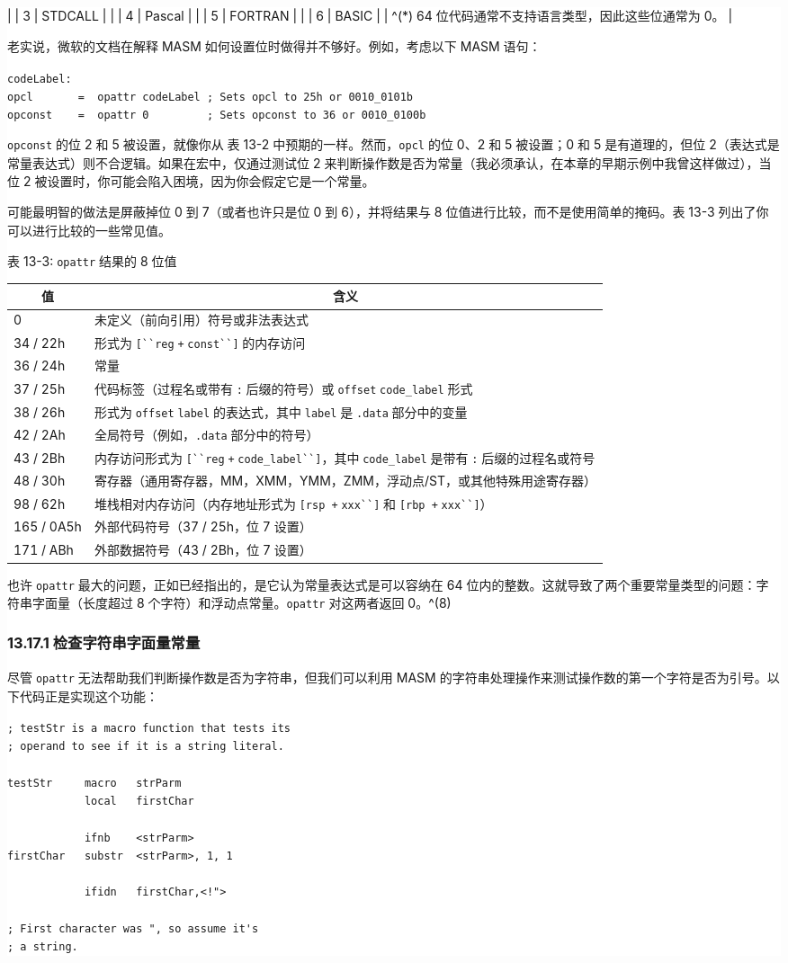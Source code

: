 |  | 3 | STDCALL |
|  | 4 | Pascal |
|  | 5 | FORTRAN |
|  | 6 | BASIC |
| ^(*) 64 位代码通常不支持语言类型，因此这些位通常为 0。 |

老实说，微软的文档在解释 MASM 如何设置位时做得并不够好。例如，考虑以下 MASM 语句：

```
codeLabel:
opcl       =  opattr codeLabel ; Sets opcl to 25h or 0010_0101b
opconst    =  opattr 0         ; Sets opconst to 36 or 0010_0100b
```

`opconst` 的位 2 和 5 被设置，就像你从 表 13-2 中预期的一样。然而，`opcl` 的位 0、2 和 5 被设置；0 和 5 是有道理的，但位 2（表达式是常量表达式）则不合逻辑。如果在宏中，仅通过测试位 2 来判断操作数是否为常量（我必须承认，在本章的早期示例中我曾这样做过），当位 2 被设置时，你可能会陷入困境，因为你会假定它是一个常量。

可能最明智的做法是屏蔽掉位 0 到 7（或者也许只是位 0 到 6），并将结果与 8 位值进行比较，而不是使用简单的掩码。表 13-3 列出了你可以进行比较的一些常见值。

表 13-3: `opattr` 结果的 8 位值

| **值** | **含义** |
| --- | --- |
| 0 | 未定义（前向引用）符号或非法表达式 |
| 34 / 22h | 形式为 `[``reg` `+` `const``]` 的内存访问 |
| 36 / 24h | 常量 |
| 37 / 25h | 代码标签（过程名或带有 `:` 后缀的符号）或 `offset` `code_label` 形式 |
| 38 / 26h | 形式为 `offset` `label` 的表达式，其中 `label` 是 `.data` 部分中的变量 |
| 42 / 2Ah | 全局符号（例如，`.data` 部分中的符号） |
| 43 / 2Bh | 内存访问形式为 `[``reg` `+` `code_label``]`，其中 `code_label` 是带有 `:` 后缀的过程名或符号 |
| 48 / 30h | 寄存器（通用寄存器，MM，XMM，YMM，ZMM，浮动点/ST，或其他特殊用途寄存器） |
| 98 / 62h | 堆栈相对内存访问（内存地址形式为 `[rsp +` `xxx``]` 和 `[rbp +` `xxx``]`） |
| 165 / 0A5h | 外部代码符号（37 / 25h，位 7 设置） |
| 171 / ABh | 外部数据符号（43 / 2Bh，位 7 设置） |

也许 `opattr` 最大的问题，正如已经指出的，是它认为常量表达式是可以容纳在 64 位内的整数。这就导致了两个重要常量类型的问题：字符串字面量（长度超过 8 个字符）和浮动点常量。`opattr` 对这两者返回 0。^(8)

### 13.17.1 检查字符串字面量常量

尽管 `opattr` 无法帮助我们判断操作数是否为字符串，但我们可以利用 MASM 的字符串处理操作来测试操作数的第一个字符是否为引号。以下代码正是实现这个功能：

```
; testStr is a macro function that tests its
; operand to see if it is a string literal.

testStr     macro   strParm
            local   firstChar

            ifnb    <strParm>
firstChar   substr  <strParm>, 1, 1

            ifidn   firstChar,<!">

; First character was ", so assume it's
; a string.

```